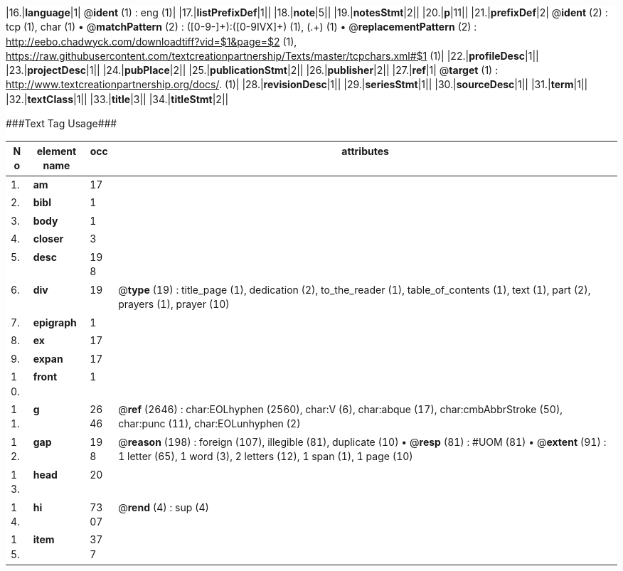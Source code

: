 |16.|__language__|1| @__ident__ (1) : eng (1)|
|17.|__listPrefixDef__|1||
|18.|__note__|5||
|19.|__notesStmt__|2||
|20.|__p__|11||
|21.|__prefixDef__|2| @__ident__ (2) : tcp (1), char (1)  •  @__matchPattern__ (2) : ([0-9\-]+):([0-9IVX]+) (1), (.+) (1)  •  @__replacementPattern__ (2) : http://eebo.chadwyck.com/downloadtiff?vid=$1&page=$2 (1), https://raw.githubusercontent.com/textcreationpartnership/Texts/master/tcpchars.xml#$1 (1)|
|22.|__profileDesc__|1||
|23.|__projectDesc__|1||
|24.|__pubPlace__|2||
|25.|__publicationStmt__|2||
|26.|__publisher__|2||
|27.|__ref__|1| @__target__ (1) : http://www.textcreationpartnership.org/docs/. (1)|
|28.|__revisionDesc__|1||
|29.|__seriesStmt__|1||
|30.|__sourceDesc__|1||
|31.|__term__|1||
|32.|__textClass__|1||
|33.|__title__|3||
|34.|__titleStmt__|2||


###Text Tag Usage###

|No|element name|occ|attributes|
|---|---|---|---|
|1.|__am__|17||
|2.|__bibl__|1||
|3.|__body__|1||
|4.|__closer__|3||
|5.|__desc__|198||
|6.|__div__|19| @__type__ (19) : title_page (1), dedication (2), to_the_reader (1), table_of_contents (1), text (1), part (2), prayers (1), prayer (10)|
|7.|__epigraph__|1||
|8.|__ex__|17||
|9.|__expan__|17||
|10.|__front__|1||
|11.|__g__|2646| @__ref__ (2646) : char:EOLhyphen (2560), char:V (6), char:abque (17), char:cmbAbbrStroke (50), char:punc (11), char:EOLunhyphen (2)|
|12.|__gap__|198| @__reason__ (198) : foreign (107), illegible (81), duplicate (10)  •  @__resp__ (81) : #UOM (81)  •  @__extent__ (91) : 1 letter (65), 1 word (3), 2 letters (12), 1 span (1), 1 page (10)|
|13.|__head__|20||
|14.|__hi__|7307| @__rend__ (4) : sup (4)|
|15.|__item__|377||